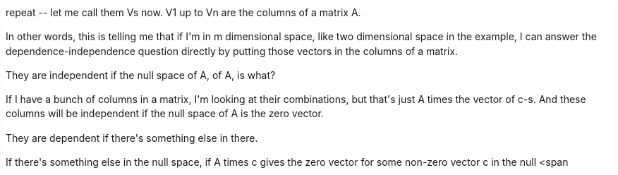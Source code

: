   <span m='808930'>repeat</span> <span m='809730'>--</span> <span
  m='811840'>let</span> <span m='816740'>me</span> <span m='817380'>call</span>
  <span m='817970'>them</span> <span m='818130'>Vs</span> <span
  m='818580'>now.</span> <span m='819270'>V1</span> <span m='819550'>up</span>
  <span m='819710'>to</span> <span m='819830'>Vn</span> <span
  m='820540'>are</span> <span m='820920'>the</span> <span
  m='821610'>columns</span> <span m='823580'>of</span> <span m='824400'>a</span>
  <span m='824460'>matrix</span> <span m='825180'>A.</span> </p><p><span
  m='827450'>In</span> <span m='827720'>other</span> <span
  m='827890'>words,</span> <span m='828670'>this</span> <span
  m='829500'>is</span> <span m='829640'>telling</span> <span
  m='829980'>me</span> <span m='830120'>that</span> <span m='833430'>if</span>
  <span m='833820'>I'm</span> <span m='833990'>in</span> <span
  m='834900'>m</span> <span m='835860'>dimensional</span> <span
  m='836510'>space,</span> <span m='837510'>like</span> <span
  m='838120'>two</span> <span m='838400'>dimensional</span> <span
  m='838940'>space</span> <span m='839340'>in</span> <span m='839470'>the</span>
  <span m='839600'>example,</span> <span m='840630'>I</span> <span
  m='841130'>can</span> <span m='841580'>answer</span> <span
  m='842140'>the</span> <span m='842450'>dependence-independence</span> <span
  m='843940'>question</span> <span m='845090'>directly</span> <span
  m='846810'>by</span> <span m='848260'>putting</span> <span
  m='849040'>those</span> <span m='849390'>vectors</span> <span
  m='850180'>in</span> <span m='850390'>the</span> <span
  m='850510'>columns</span> <span m='851010'>of</span> <span m='851120'>a</span>
  <span m='851190'>matrix.</span> </p><p><span m='854330'>They</span> <span
  m='854580'>are</span> <span m='859120'>independent</span> <span
  m='860870'>if</span> <span m='863000'>the</span> <span m='863990'>null</span>
  <span m='864360'>space</span> <span m='865080'>of</span> <span
  m='865150'>A,</span> <span m='865290'>of</span> <span m='865570'>A,</span>
  <span m='869720'>is</span> <span m='870120'>what?</span> </p><p><span
  m='873230'>If</span> <span m='873400'>I</span> <span m='873490'>have</span>
  <span m='873680'>a</span> <span m='873730'>bunch</span> <span
  m='873980'>of</span> <span m='874090'>columns</span> <span
  m='874570'>in</span> <span m='874700'>a</span> <span m='874770'>matrix,</span>
  <span m='876370'>I'm</span> <span m='877230'>looking</span> <span
  m='877590'>at</span> <span m='877680'>their</span> <span
  m='877860'>combinations,</span> <span m='878870'>but</span> <span
  m='879030'>that's</span> <span m='879330'>just</span> <span
  m='879920'>A</span> <span m='880500'>times</span> <span m='881790'>the</span>
  <span m='882540'>vector</span> <span m='882980'>of</span> <span
  m='883050'>c-s.</span> <span m='884850'>And</span> <span
  m='885960'>these</span> <span m='886380'>columns</span> <span
  m='886910'>will</span> <span m='887060'>be</span> <span
  m='887240'>independent</span> <span m='888020'>if</span> <span
  m='888300'>the</span> <span m='888430'>null</span> <span
  m='888660'>space</span> <span m='889050'>of</span> <span m='893920'>A</span>
  <span m='894210'>is</span> <span m='894920'>the</span> <span
  m='895650'>zero</span> <span m='896140'>vector.</span> </p><p><span
  m='901270'>They</span> <span m='901500'>are</span> <span
  m='901880'>dependent</span> <span m='909520'>if</span> <span
  m='910300'>there's</span> <span m='910920'>something</span> <span
  m='911280'>else</span> <span m='911550'>in</span> <span
  m='911690'>there.</span> </p><p><span m='911960'>If</span> <span
  m='912280'>there's</span> <span m='912440'>something</span> <span
  m='912790'>else</span> <span m='913040'>in</span> <span m='913150'>the</span>
  <span m='913260'>null</span> <span m='913490'>space,</span> <span
  m='914310'>if</span> <span m='915140'>A</span> <span m='915880'>times</span>
  <span m='916540'>c</span> <span m='917380'>gives</span> <span
  m='917860'>the</span> <span m='917980'>zero</span> <span
  m='918350'>vector</span> <span m='919320'>for</span> <span
  m='920360'>some</span> <span m='921550'>non-zero</span> <span
  m='924260'>vector</span> <span m='925240'>c</span> <span m='925780'>in</span>
  <span m='925950'>the</span> <span m='926050'>null</span> <span